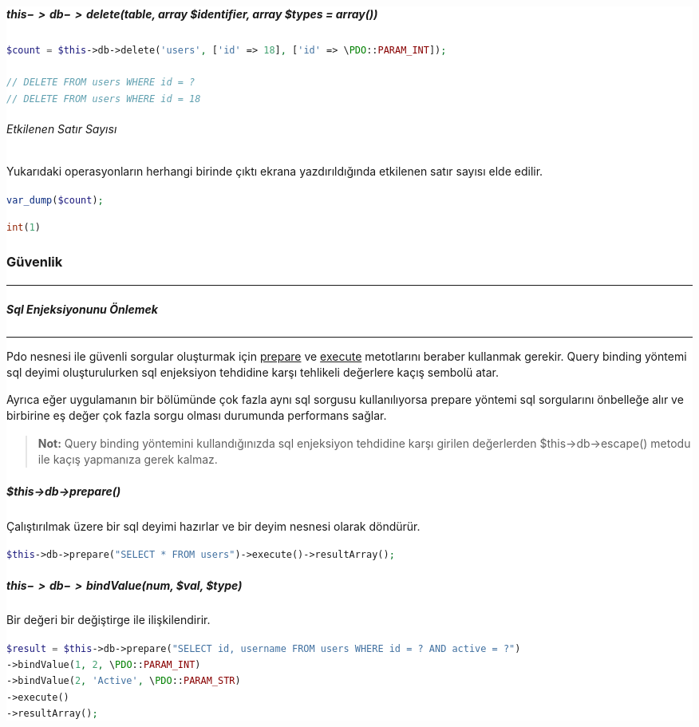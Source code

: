 ##### $this->db->delete($table, array $identifier, array $types = array())

```php
$count = $this->db->delete('users', ['id' => 18], ['id' => \PDO::PARAM_INT]);

// DELETE FROM users WHERE id = ?
// DELETE FROM users WHERE id = 18
```

###### Etkilenen Satır Sayısı

Yukarıdaki operasyonların herhangi birinde çıktı ekrana yazdırıldığında etkilenen satır sayısı elde edilir.

```php
var_dump($count);
```

```php
int(1)
```
<a name='security'></a>

### Güvenlik

------

<a name='escaping-sql-injections'></a>

##### Sql Enjeksiyonunu Önlemek

------

Pdo nesnesi ile güvenli sorgular oluşturmak için <a href="http://php.net/manual/tr/pdo.prepare.php" target="_blank">prepare</a> ve <a href="http://php.net/manual/tr/pdostatement.execute.php" target="_blank">execute</a> metotlarını beraber kullanmak gerekir. Query binding yöntemi sql deyimi oluşturulurken sql enjeksiyon tehdidine karşı tehlikeli değerlere kaçış sembolü atar.

Ayrıca eğer uygulamanın bir bölümünde çok fazla aynı sql sorgusu kullanılıyorsa prepare yöntemi sql sorgularını önbelleğe alır ve birbirine eş değer çok fazla sorgu olması durumunda performans sağlar. 

> **Not:** Query binding yöntemini kullandığınızda sql enjeksiyon tehdidine karşı girilen değerlerden $this->db->escape() metodu ile kaçış yapmanıza gerek kalmaz.

##### $this->db->prepare()

Çalıştırılmak üzere bir sql deyimi hazırlar ve bir deyim nesnesi olarak döndürür.

```php
$this->db->prepare("SELECT * FROM users")->execute()->resultArray();
```

##### $this->db->bindValue($num, $val, $type)

Bir değeri bir değiştirge ile ilişkilendirir.

```php
$result = $this->db->prepare("SELECT id, username FROM users WHERE id = ? AND active = ?")
->bindValue(1, 2, \PDO::PARAM_INT)
->bindValue(2, 'Active', \PDO::PARAM_STR)
->execute()
->resultArray();
```
